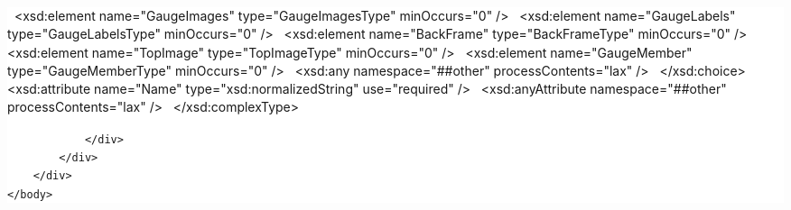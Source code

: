          &lt;xsd:element name=&quot;GaugeImages&quot; type=&quot;GaugeImagesType&quot; minOccurs=&quot;0&quot; /&gt;
         &lt;xsd:element name=&quot;GaugeLabels&quot; type=&quot;GaugeLabelsType&quot; minOccurs=&quot;0&quot; /&gt;
         &lt;xsd:element name=&quot;BackFrame&quot; type=&quot;BackFrameType&quot; minOccurs=&quot;0&quot; /&gt;
         &lt;xsd:element name=&quot;TopImage&quot; type=&quot;TopImageType&quot; minOccurs=&quot;0&quot; /&gt;
         &lt;xsd:element name=&quot;GaugeMember&quot; type=&quot;GaugeMemberType&quot; minOccurs=&quot;0&quot; /&gt;
         &lt;xsd:any namespace=&quot;##other&quot; processContents=&quot;lax&quot; /&gt;
       &lt;/xsd:choice&gt;
       &lt;xsd:attribute name=&quot;Name&quot; type=&quot;xsd:normalizedString&quot; use=&quot;required&quot; /&gt;
       &lt;xsd:anyAttribute namespace=&quot;##other&quot; processContents=&quot;lax&quot; /&gt;
     &lt;/xsd:complexType&gt;
</pre></div>
</dd></dl>


                </div>
            </div>
        </div>
    </body>
</html>